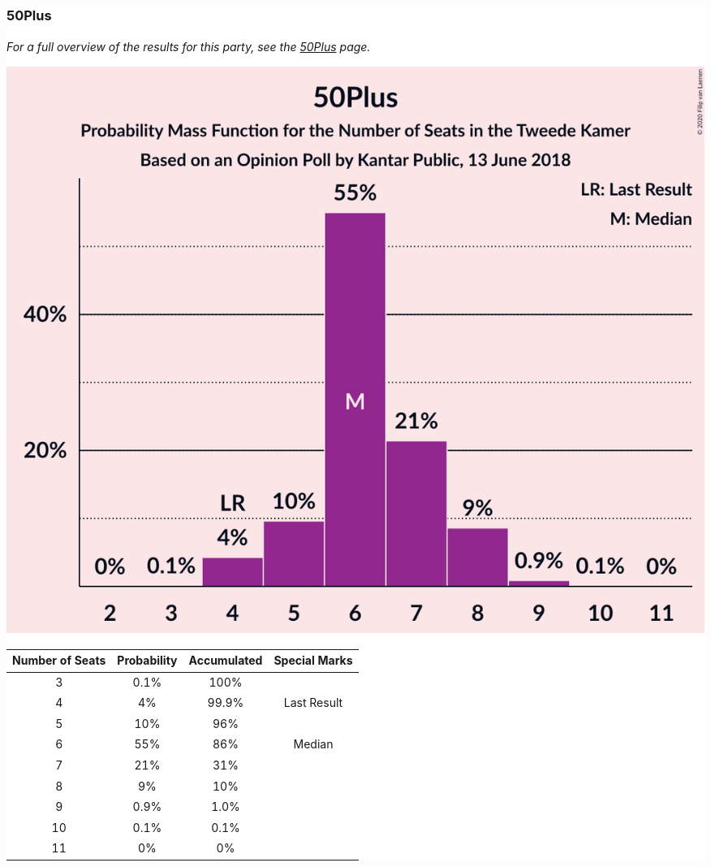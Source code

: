 ### 50Plus

*For a full overview of the results for this party, see the [50Plus](party-50plus.html) page.*

![Graph with seats probability mass function not yet produced](2018-06-13-KantarPublic-seats-pmf-50plus.png "Seats Probability Mass Function")

| Number of Seats | Probability | Accumulated | Special Marks |
|:---------------:|:-----------:|:-----------:|:-------------:|
| 3 | 0.1% | 100% |  |
| 4 | 4% | 99.9% | Last Result |
| 5 | 10% | 96% |  |
| 6 | 55% | 86% | Median |
| 7 | 21% | 31% |  |
| 8 | 9% | 10% |  |
| 9 | 0.9% | 1.0% |  |
| 10 | 0.1% | 0.1% |  |
| 11 | 0% | 0% |  |
